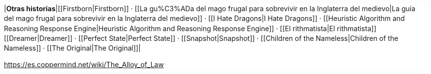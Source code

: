 |**Otras historias**|[[Firstborn\|Firstborn]] · [[La gu%C3%ADa del mago frugal para sobrevivir en la Inglaterra del medievo\|La guía del mago frugal para sobrevivir en la Inglaterra del medievo]] · [[I Hate Dragons\|I Hate Dragons]] · [[Heuristic Algorithm and Reasoning Response Engine\|Heuristic Algorithm and Reasoning Response Engine]] · [[El rithmatista\|El rithmatista]] [[Dreamer\|Dreamer]] · [[Perfect State\|Perfect State]] · [[Snapshot\|Snapshot]] · [[Children of the Nameless\|Children of the Nameless]] · [[The Original\|The Original]]|



https://es.coppermind.net/wiki/The_Alloy_of_Law